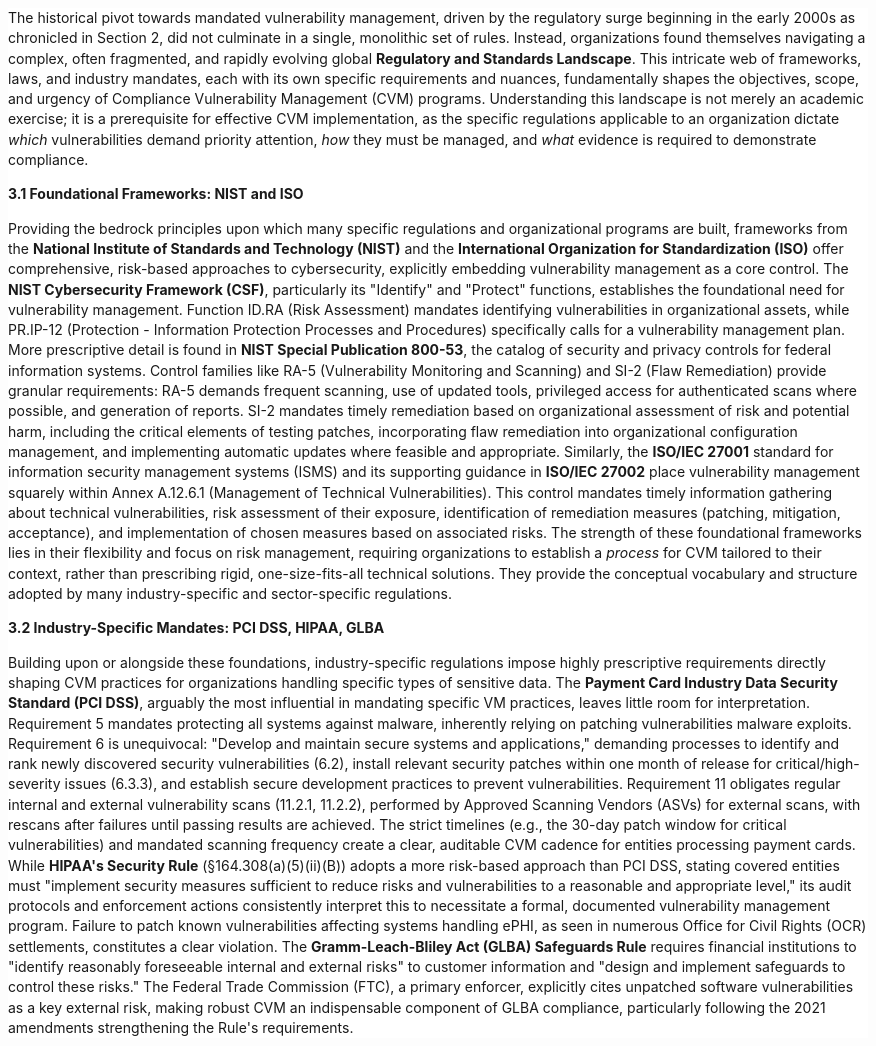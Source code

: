 The historical pivot towards mandated vulnerability management, driven by the regulatory surge beginning in the early 2000s as chronicled in Section 2, did not culminate in a single, monolithic set of rules. Instead, organizations found themselves navigating a complex, often fragmented, and rapidly evolving global **Regulatory and Standards Landscape**. This intricate web of frameworks, laws, and industry mandates, each with its own specific requirements and nuances, fundamentally shapes the objectives, scope, and urgency of Compliance Vulnerability Management (CVM) programs. Understanding this landscape is not merely an academic exercise; it is a prerequisite for effective CVM implementation, as the specific regulations applicable to an organization dictate *which* vulnerabilities demand priority attention, *how* they must be managed, and *what* evidence is required to demonstrate compliance.

**3.1 Foundational Frameworks: NIST and ISO**

Providing the bedrock principles upon which many specific regulations and organizational programs are built, frameworks from the **National Institute of Standards and Technology (NIST)** and the **International Organization for Standardization (ISO)** offer comprehensive, risk-based approaches to cybersecurity, explicitly embedding vulnerability management as a core control. The **NIST Cybersecurity Framework (CSF)**, particularly its "Identify" and "Protect" functions, establishes the foundational need for vulnerability management. Function ID.RA (Risk Assessment) mandates identifying vulnerabilities in organizational assets, while PR.IP-12 (Protection - Information Protection Processes and Procedures) specifically calls for a vulnerability management plan. More prescriptive detail is found in **NIST Special Publication 800-53**, the catalog of security and privacy controls for federal information systems. Control families like RA-5 (Vulnerability Monitoring and Scanning) and SI-2 (Flaw Remediation) provide granular requirements: RA-5 demands frequent scanning, use of updated tools, privileged access for authenticated scans where possible, and generation of reports. SI-2 mandates timely remediation based on organizational assessment of risk and potential harm, including the critical elements of testing patches, incorporating flaw remediation into organizational configuration management, and implementing automatic updates where feasible and appropriate. Similarly, the **ISO/IEC 27001** standard for information security management systems (ISMS) and its supporting guidance in **ISO/IEC 27002** place vulnerability management squarely within Annex A.12.6.1 (Management of Technical Vulnerabilities). This control mandates timely information gathering about technical vulnerabilities, risk assessment of their exposure, identification of remediation measures (patching, mitigation, acceptance), and implementation of chosen measures based on associated risks. The strength of these foundational frameworks lies in their flexibility and focus on risk management, requiring organizations to establish a *process* for CVM tailored to their context, rather than prescribing rigid, one-size-fits-all technical solutions. They provide the conceptual vocabulary and structure adopted by many industry-specific and sector-specific regulations.

**3.2 Industry-Specific Mandates: PCI DSS, HIPAA, GLBA**

Building upon or alongside these foundations, industry-specific regulations impose highly prescriptive requirements directly shaping CVM practices for organizations handling specific types of sensitive data. The **Payment Card Industry Data Security Standard (PCI DSS)**, arguably the most influential in mandating specific VM practices, leaves little room for interpretation. Requirement 5 mandates protecting all systems against malware, inherently relying on patching vulnerabilities malware exploits. Requirement 6 is unequivocal: "Develop and maintain secure systems and applications," demanding processes to identify and rank newly discovered security vulnerabilities (6.2), install relevant security patches within one month of release for critical/high-severity issues (6.3.3), and establish secure development practices to prevent vulnerabilities. Requirement 11 obligates regular internal and external vulnerability scans (11.2.1, 11.2.2), performed by Approved Scanning Vendors (ASVs) for external scans, with rescans after failures until passing results are achieved. The strict timelines (e.g., the 30-day patch window for critical vulnerabilities) and mandated scanning frequency create a clear, auditable CVM cadence for entities processing payment cards. While **HIPAA's Security Rule** (§164.308(a)(5)(ii)(B)) adopts a more risk-based approach than PCI DSS, stating covered entities must "implement security measures sufficient to reduce risks and vulnerabilities to a reasonable and appropriate level," its audit protocols and enforcement actions consistently interpret this to necessitate a formal, documented vulnerability management program. Failure to patch known vulnerabilities affecting systems handling ePHI, as seen in numerous Office for Civil Rights (OCR) settlements, constitutes a clear violation. The **Gramm-Leach-Bliley Act (GLBA) Safeguards Rule** requires financial institutions to "identify reasonably foreseeable internal and external risks" to customer information and "design and implement safeguards to control these risks." The Federal Trade Commission (FTC), a primary enforcer, explicitly cites unpatched software vulnerabilities as a key external risk, making robust CVM an indispensable component of GLBA compliance, particularly following the 2021 amendments strengthening the Rule's requirements.
